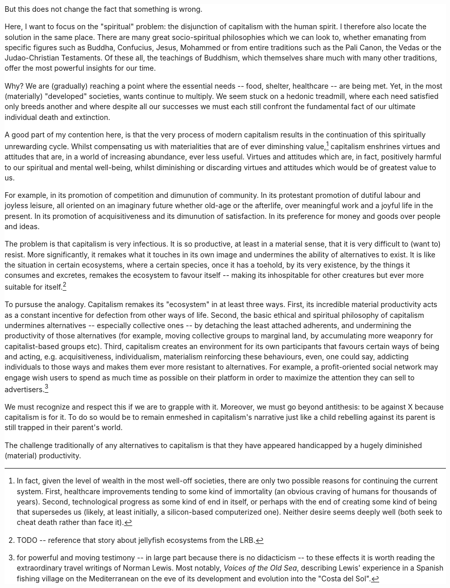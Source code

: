 [^3]: This is not the place to offer an exhaustive analysis of the wrongs or rights of these experiments, or their relation to socialistic approaches to organizing the economy or society. However, as one aside, it is arguable that the terrible authoritarian experiences in Russia and China under communisum owed much to their prior authoratarian histories rather than socialism or communism itself. Communitarian experiments on Israeli Kibbutzs and a socialised wartime economy in the US and the UK during the second world war did not result in dicatorship or gulags.

But this does not change the fact that something is wrong.

Here, I want to focus on the "spiritual" problem: the disjunction of capitalism with the human spirit. I therefore also locate the solution in the same place. There are many great socio-spiritual philosophies which we can look to, whether emanating from specific figures such as Buddha, Confucius, Jesus, Mohammed or from entire traditions such as the Pali Canon, the Vedas or the Judao-Christian Testaments. Of these all, the teachings of Buddhism, which themselves share much with many other traditions, offer the most powerful insights for our time.

Why? We are (gradually) reaching a point where the essential needs -- food, shelter, healthcare -- are being met. Yet, in the most (materially) "developed" societies, wants continue to multiply. We seem stuck on a hedonic treadmill, where each need satisfied only breeds another and where despite all our successes we must each still confront the fundamental fact of our ultimate individual death and extinction.

A good part of my contention here, is that the very process of modern capitalism results in the continuation of this spiritually unrewarding cycle. Whilst compensating us with materialities that are of ever diminshing value,[^5] capitalism enshrines virtues and attitudes that are, in a world of increasing abundance, ever less useful. Virtues and attitudes which are, in fact, positively harmful to our spiritual and mental well-being, whilst diminishing or discarding virtues and attitudes which would be of greatest value to us.

For example, in its promotion of competition and dimunution of community. In its protestant promotion of dutiful labour and joyless leisure, all oriented on an imaginary future whether old-age or the afterlife, over meaningful work and a joyful life in the present. In its promotion of acquisitiveness and its dimunution of satisfaction. In its preference for money and goods over people and ideas.

[^5]: In fact, given the level of wealth in the most well-off societies, there are only two possible reasons for continuing the current system. First, healthcare improvements tending to some kind of immortality (an obvious craving of humans for thousands of years). Second, technological progress as some kind of end in itself, or perhaps with the end of creating some kind of being that supersedes us (likely, at least initially, a silicon-based computerized one). Neither desire seems deeply well (both seek to cheat death rather than face it).

The problem is that capitalism is very infectious. It is so productive, at least in a material sense, that it is very difficult to (want to) resist. More significantly, it remakes what it touches in its own image and undermines the ability of alternatives to exist. It is like the situation in certain ecosystems, where a certain species, once it has a toehold, by its very existence, by the things it consumes and excretes, remakes the ecosystem to favour itself -- making its inhospitable for other creatures but ever more suitable for itself.[^jellyfish]

[^jellyfish]: TODO -- reference that story about jellyfish ecosystems from the LRB.

To pursuse the analogy. Capitalism remakes its "ecosystem" in at least three ways. First, its incredible material productivity acts as a constant incentive for defection from other ways of life. Second, the basic ethical and spiritual philosophy of capitalism undermines alternatives -- especially collective ones -- by detaching the least attached adherents, and undermining the productivity of those alternatives (for example, moving collective groups to marginal land, by accumulating more weaponry for capitalist-based groups etc). Third, capitalism creates an environment for its own participants that favours certain ways of being and acting, e.g. acquisitiveness, individualism, materialism reinforcing these behaviours, even, one could say, addicting individuals to those ways and makes them ever more resistant to alternatives. For example, a profit-oriented social network may engage wish users to spend as much time as possible on their platform in order to maximize the attention they can sell to advertisers.[^lewis]

[^lewis]: for powerful and moving testimony -- in large part because there is no didacticism -- to these effects it is worth reading the extraordinary travel writings of Norman Lewis. Most notably, *Voices of the Old Sea*, describing Lewis' experience in a Spanish fishing village on the Mediterranean on the eve of its development and evolution into the "Costa del Sol".

We must recognize and respect this if we are to grapple with it. Moreover, we must go beyond antithesis: to be against X because capitalism is for it. To do so would be to remain enmeshed in capitalism's narrative just like a child rebelling against its parent is still trapped in their parent's world.

The challenge traditionally of any alternatives to capitalism is that they have appeared handicapped by a hugely diminished (material) productivity.


[^command-and-control]: Moreover, as Coase so neatly pointed out, even in its most individualistic, market-oriented form, most production takes place inside firms or institutions that most closely resemble command-and-control. We atomize our production and consumption not to gain freedom but to embed ourselves in hierarchy. Jefferson's yeoman farmers are a far cry from the realities of industrial capitalism.
[^is-it-diff]: One might ask whether these two points are distinct: after all, this transition to an era of machine-based production -- from making cars to washing clothes -- is itself intimately tied to the advance of the digital and, specifically digital data. However, the points, whilst related, are distinct. Machines are still "rival" goods -- I can only use my washing machine to wash a single set of clothes at a time. The robot on the assembly line still only assembles a single car. But data is different. Data is naturally shared.
[^produce-itself]: and using to produce itself -- data plus processing (minds or machines) is what we use to create new data)
[^term-econ]: The term economics is a loaded one in everyday speech -- often connoting a focus on money, profit and business. "Real" economics, of the kind actually practiced by academic economists is different. Its central focus is *total* societal welfare composed of both "consumer surplus" and "producer surplus" (profit) and in in which consumer surplus is normally by far the most important part. For economists "perfect markets" would usually involve perfect competition and zero profits and the most important thing would be consumer surplus. For economists, a book that enters the public domain after the expiry of copyright obviously produces more social welfare even though revenue is lower. For economists the airline industry with its zero net industry profits over the last fifty years is probably one of the best industries we have ever had in terms of generating consumer surplus and societal welfare. For economists highly profitable firms or industries are not a sign of success but an indicator of the failure of competition. This is a far cry from the business pages.
[^econ-flaw]: along with the technical sounding non-convexity, externalities are the dirty little secret of economics. Once allowed for they disrupt the more elegant and important results, for example the major first and second laws of welfare economics which posit, first that an equilibrium exists in a pure market system, and second that the outecomes produced are efficient (and any efficient outcome is achievable with appropriate initial redistribution).
[^oil-pool]: Oil forms in large pools (somewhat like water aquifers) deep under the ground. Thus, unless I control all of the area above the pool I will not be the only one who can drill a well into the pool and extract oil from it. In competition with others to extract the oil from the shared pool I will pump and sell oil faster (and perhaps more cheaply) than would be desirable if I owned the entire oilfield or than is socially desirable.
[^carry]: The number of humans supportable is technically known as "carrying capacity". See e.g. Joel Cohen, *How Many People Can the Earth Support*
[^frog-in-water]: This is the ultimate case of "frog in boiling water". The boiling is happening so slowly it is barely noticeable.
[^reductions]: reductions could well be pass "net zero" -- i.e. reductions would entail not just reducing the rate of increase but actually taking us to a point where CO2 is removed fro the atmosphere.
[^cockaigne]: A mythical place where food was ever plentiful. For a medieval peasant, living with the constant potential of famine, a monotonous diets and frequent shortages the plenty of a modern supermarket would be simply mind-blowing.
[^agric-ext]: This is not to ignore the major externalities in agriculture, or the major issues of modern intensive farming. However, even completely organic and sustainable techniques have seen huge increases in yields in the last few centuries, due to scientific advances and the dissemination of best practices and technologies.
[^housing-prices]: See Knoll, Katharina, Moritz Schularick, and Thomas Steger. 2017. "No Price Like Home: Global House Prices, 1870-2012." American Economic Review, 107(2): 331-53. https://www.aeaweb.org/articles?id=10.1257/aer.20150501
[^cheap]: cheap in price not value -- as basic economics teaches us the relationship of price and (use) value can be tenuous.
[^transport-costs-for-food]: transport costs for food are not, at present, a large proportion of cost, at least in urban environments. However, they are significant for locations where population is relatively small (as economies of scale are much reduced) and thus relevant here where we are considering opening up new (more remote) areas for human habitation.
[^doing-the-math]: It would be interesting to really do the math here. How much habitable land is there? How much food do we need to produce?